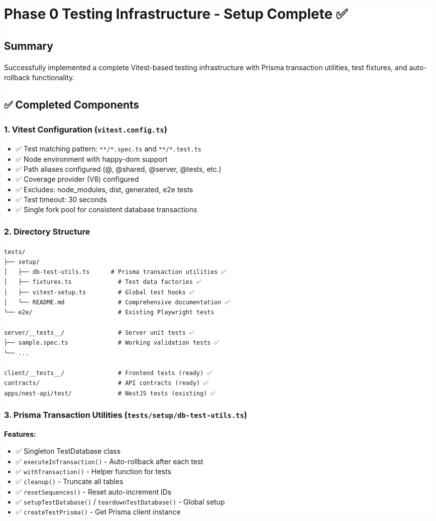 # Phase 0 Testing Infrastructure - Setup Complete ✅

## Summary

Successfully implemented a complete Vitest-based testing infrastructure with Prisma transaction utilities, test fixtures, and auto-rollback functionality.

## ✅ Completed Components

### 1. Vitest Configuration (`vitest.config.ts`)
- ✅ Test matching pattern: `**/*.spec.ts` and `**/*.test.ts`
- ✅ Node environment with happy-dom support
- ✅ Path aliases configured (@, @shared, @server, @tests, etc.)
- ✅ Coverage provider (V8) configured
- ✅ Excludes: node_modules, dist, generated, e2e tests
- ✅ Test timeout: 30 seconds
- ✅ Single fork pool for consistent database transactions

### 2. Directory Structure
```
tests/
├── setup/
│   ├── db-test-utils.ts      # Prisma transaction utilities ✅
│   ├── fixtures.ts             # Test data factories ✅
│   ├── vitest-setup.ts         # Global test hooks ✅
│   └── README.md               # Comprehensive documentation ✅
└── e2e/                        # Existing Playwright tests

server/__tests__/               # Server unit tests ✅
├── sample.spec.ts              # Working validation tests ✅
└── ...

client/__tests__/               # Frontend tests (ready) ✅
contracts/                      # API contracts (ready) ✅
apps/nest-api/test/             # NestJS tests (existing) ✅
```

### 3. Prisma Transaction Utilities (`tests/setup/db-test-utils.ts`)

**Features:**
- ✅ Singleton TestDatabase class
- ✅ `executeInTransaction()` - Auto-rollback after each test
- ✅ `withTransaction()` - Helper function for tests
- ✅ `cleanup()` - Truncate all tables
- ✅ `resetSequences()` - Reset auto-increment IDs
- ✅ `setupTestDatabase()` / `teardownTestDatabase()` - Global setup
- ✅ `createTestPrisma()` - Get Prisma client instance
